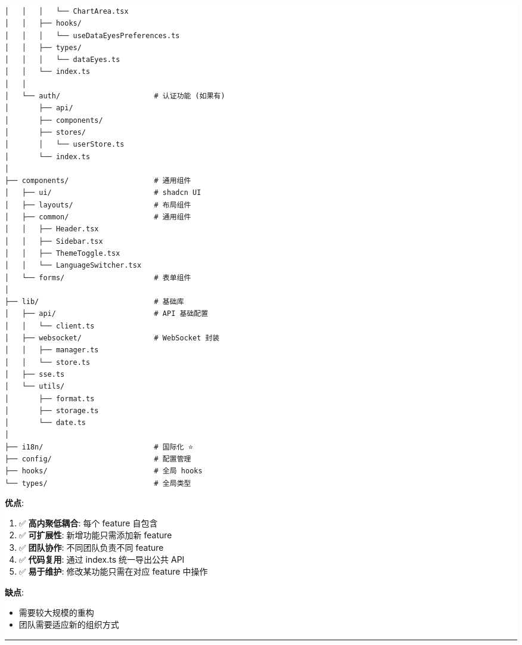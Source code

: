```
│   │   │   └── ChartArea.tsx
│   │   ├── hooks/
│   │   │   └── useDataEyesPreferences.ts
│   │   ├── types/
│   │   │   └── dataEyes.ts
│   │   └── index.ts
│   │
│   └── auth/                      # 认证功能 (如果有)
│       ├── api/
│       ├── components/
│       ├── stores/
│       │   └── userStore.ts
│       └── index.ts
│
├── components/                    # 通用组件
│   ├── ui/                        # shadcn UI
│   ├── layouts/                   # 布局组件
│   ├── common/                    # 通用组件
│   │   ├── Header.tsx
│   │   ├── Sidebar.tsx
│   │   ├── ThemeToggle.tsx
│   │   └── LanguageSwitcher.tsx
│   └── forms/                     # 表单组件
│
├── lib/                           # 基础库
│   ├── api/                       # API 基础配置
│   │   └── client.ts
│   ├── websocket/                 # WebSocket 封装
│   │   ├── manager.ts
│   │   └── store.ts
│   ├── sse.ts
│   └── utils/
│       ├── format.ts
│       ├── storage.ts
│       └── date.ts
│
├── i18n/                          # 国际化 ⭐
├── config/                        # 配置管理
├── hooks/                         # 全局 hooks
└── types/                         # 全局类型
```

**优点**:
1. ✅ **高内聚低耦合**: 每个 feature 自包含
2. ✅ **可扩展性**: 新增功能只需添加新 feature
3. ✅ **团队协作**: 不同团队负责不同 feature
4. ✅ **代码复用**: 通过 index.ts 统一导出公共 API
5. ✅ **易于维护**: 修改某功能只需在对应 feature 中操作

**缺点**:
- 需要较大规模的重构
- 团队需要适应新的组织方式

---